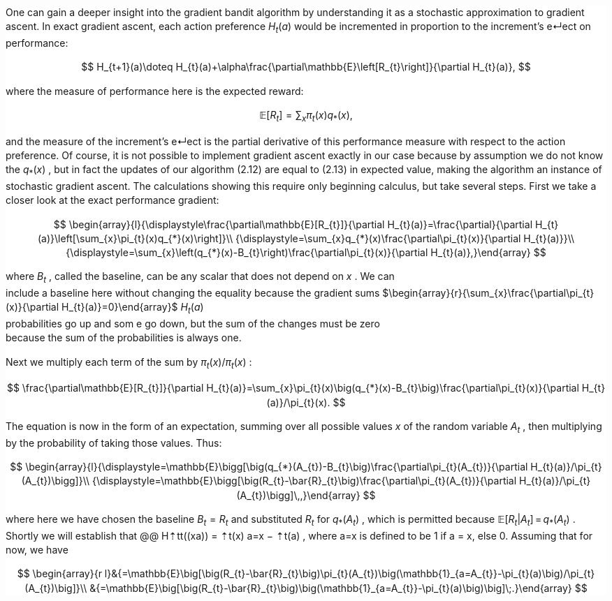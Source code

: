 One can gain a deeper insight into the gradient bandit algorithm by understanding it as a stochastic approximation to gradient ascent. In exact gradient ascent, each action preference $\textstyle H_{t}(a)$ would be incremented in proportion to the increment’s e↵ect on performance:  

$$
H_{t+1}(a)\doteq H_{t}(a)+\alpha\frac{\partial\mathbb{E}\left[R_{t}\right]}{\partial H_{t}(a)},
$$

where the measure of performance here is the expected reward:  

$$
\mathbb{E}[R_{t}]=\sum_{x}\pi_{t}(x)q_{*}(x),
$$

and the measure of the increment’s e↵ect is the partial derivative of this performance measure with respect to the action preference. Of course, it is not possible to implement gradient ascent exactly in our case because by assumption we do not know the $q_{*}(x)$ , but in fact the updates of our algorithm (2.12) are equal to (2.13) in expected value, making the algorithm an instance of stochastic gradient ascent. The calculations showing this require only beginning calculus, but take several steps. First we take a closer look at the exact performance gradient:  

$$
\begin{array}{l}{\displaystyle\frac{\partial\mathbb{E}[R_{t}]}{\partial H_{t}(a)}=\frac{\partial}{\partial H_{t}(a)}\left[\sum_{x}\pi_{t}(x)q_{*}(x)\right]}\\ {\displaystyle=\sum_{x}q_{*}(x)\frac{\partial\pi_{t}(x)}{\partial H_{t}(a)}}\\ {\displaystyle=\sum_{x}\left(q_{*}(x)-B_{t}\right)\frac{\partial\pi_{t}(x)}{\partial H_{t}(a)},}\end{array}
$$

where $B_{t}$ , called the baseline, can be any scalar that does not depend on $x$ . We can   
include a baseline here without changing the equality because the gradient sums $\begin{array}{r}{\sum_{x}\frac{\partial\pi_{t}(x)}{\partial H_{t}(a)}=0}\end{array}$ $H_{t}(a)$   
probabilities go up and som e go down, but the sum of the changes must be zero   
because the sum of the probabilities is always one.  

Next we multiply each term of the sum by $\pi_{t}(x)/\pi_{t}(x)$ :  

$$
\frac{\partial\mathbb{E}[R_{t}]}{\partial H_{t}(a)}=\sum_{x}\pi_{t}(x)\big(q_{*}(x)-B_{t}\big)\frac{\partial\pi_{t}(x)}{\partial H_{t}(a)}/\pi_{t}(x).
$$

The equation is now in the form of an expectation, summing over all possible values $x$ of the random variable $A_{t}$ , then multiplying by the probability of taking those values. Thus:  

$$
\begin{array}{l}{\displaystyle=\mathbb{E}\bigg[\big(q_{*}(A_{t})-B_{t}\big)\frac{\partial\pi_{t}(A_{t})}{\partial H_{t}(a)}/\pi_{t}(A_{t})\bigg]}\\ {\displaystyle=\mathbb{E}\bigg[\big(R_{t}-\bar{R}_{t}\big)\frac{\partial\pi_{t}(A_{t})}{\partial H_{t}(a)}/\pi_{t}(A_{t})\bigg]\,,}\end{array}
$$

where here we have chosen the baseline $B_{t}=R_{t}$ and substituted $R_{t}$ for $q_{*}(A_{t})$ , which is permitted because $\mathbb{E}[R_{t}|A_{t}]\,=\,q_{*}(A_{t})$ . Shortly we will establish that @@ H⇡tt((xa)) = ⇡t(x)  a=x − ⇡t(a) , where a=x is defined to be 1 if a = x, else 0. Assuming that for now, we have  

$$
\begin{array}{r l}&{=\mathbb{E}\big[\big(R_{t}-\bar{R}_{t}\big)\pi_{t}(A_{t})\big(\mathbb{1}_{a=A_{t}}-\pi_{t}(a)\big)/\pi_{t}(A_{t})\big]}\\ &{=\mathbb{E}\big[\big(R_{t}-\bar{R}_{t}\big)\big(\mathbb{1}_{a=A_{t}}-\pi_{t}(a)\big)\big]\;.}\end{array}
$$

